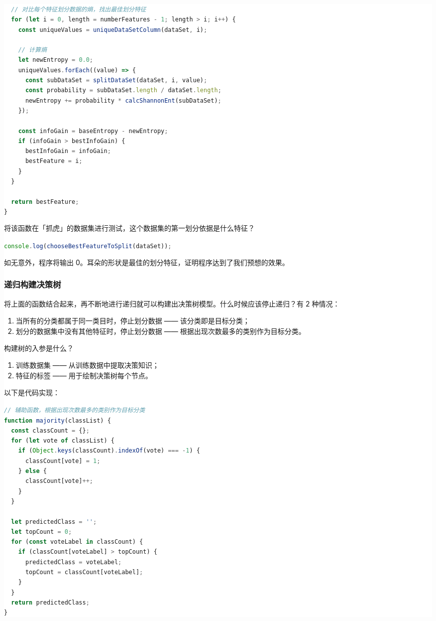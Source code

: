 ```javascript
  // 对比每个特征划分数据的熵，找出最佳划分特征
  for (let i = 0, length = numberFeatures - 1; length > i; i++) {
    const uniqueValues = uniqueDataSetColumn(dataSet, i);

    // 计算熵
    let newEntropy = 0.0;
    uniqueValues.forEach((value) => {
      const subDataSet = splitDataSet(dataSet, i, value);
      const probability = subDataSet.length / dataSet.length;
      newEntropy += probability * calcShannonEnt(subDataSet);
    });

    const infoGain = baseEntropy - newEntropy;
    if (infoGain > bestInfoGain) {
      bestInfoGain = infoGain;
      bestFeature = i;
    }
  }

  return bestFeature;
}
```

将该函数在「抓虎」的数据集进行测试，这个数据集的第一划分依据是什么特征？

```javascript
console.log(chooseBestFeatureToSplit(dataSet));
```

如无意外，程序将输出 0。耳朵的形状是最佳的划分特征，证明程序达到了我们预想的效果。

### 递归构建决策树

将上面的函数结合起来，再不断地进行递归就可以构建出决策树模型。什么时候应该停止递归？有 2 种情况：

1. 当所有的分类都属于同一类目时，停止划分数据 —— 该分类即是目标分类；
2. 划分的数据集中没有其他特征时，停止划分数据 —— 根据出现次数最多的类别作为目标分类。

构建树的入参是什么？

1. 训练数据集 —— 从训练数据中提取决策知识；
2. 特征的标签 —— 用于绘制决策树每个节点。

以下是代码实现：

```javascript
// 辅助函数，根据出现次数最多的类别作为目标分类
function majority(classList) {
  const classCount = {};
  for (let vote of classList) {
    if (Object.keys(classCount).indexOf(vote) === -1) {
      classCount[vote] = 1;
    } else {
      classCount[vote]++;
    }
  }

  let predictedClass = '';
  let topCount = 0;
  for (const voteLabel in classCount) {
    if (classCount[voteLabel] > topCount) {
      predictedClass = voteLabel;
      topCount = classCount[voteLabel];
    }
  }
  return predictedClass;
}
```